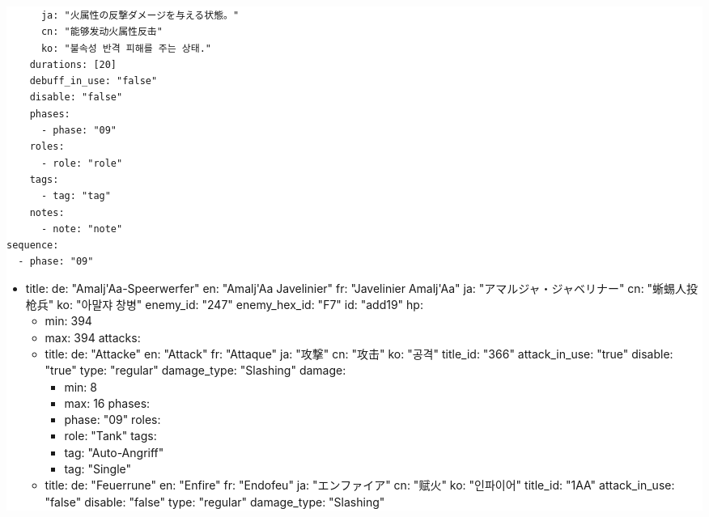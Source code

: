           ja: "火属性の反撃ダメージを与える状態。"
          cn: "能够发动火属性反击"
          ko: "불속성 반격 피해를 주는 상태."
        durations: [20]
        debuff_in_use: "false"
        disable: "false"
        phases:
          - phase: "09"
        roles:
          - role: "role"
        tags:
          - tag: "tag"
        notes:
          - note: "note"
    sequence:
      - phase: "09"
  - title:
      de: "Amalj'Aa-Speerwerfer"
      en: "Amalj'Aa Javelinier"
      fr: "Javelinier Amalj'Aa"
      ja: "アマルジャ・ジャベリナー"
      cn: "蜥蜴人投枪兵"
      ko: "아말쟈 창병"
    enemy_id: "247"
    enemy_hex_id: "F7"
    id: "add19"
    hp:
      - min: 394
      - max: 394
    attacks:
      - title:
          de: "Attacke"
          en: "Attack"
          fr: "Attaque"
          ja: "攻撃"
          cn: "攻击"
          ko: "공격"
        title_id: "366"
        attack_in_use: "true"
        disable: "true"
        type: "regular"
        damage_type: "Slashing"
        damage:
          - min: 8
          - max: 16
        phases:
          - phase: "09"
        roles:
          - role: "Tank"
        tags:
          - tag: "Auto-Angriff"
          - tag: "Single"
      - title:
          de: "Feuerrune"
          en: "Enfire"
          fr: "Endofeu"
          ja: "エンファイア"
          cn: "赋火"
          ko: "인파이어"
        title_id: "1AA"
        attack_in_use: "false"
        disable: "false"
        type: "regular"
        damage_type: "Slashing"